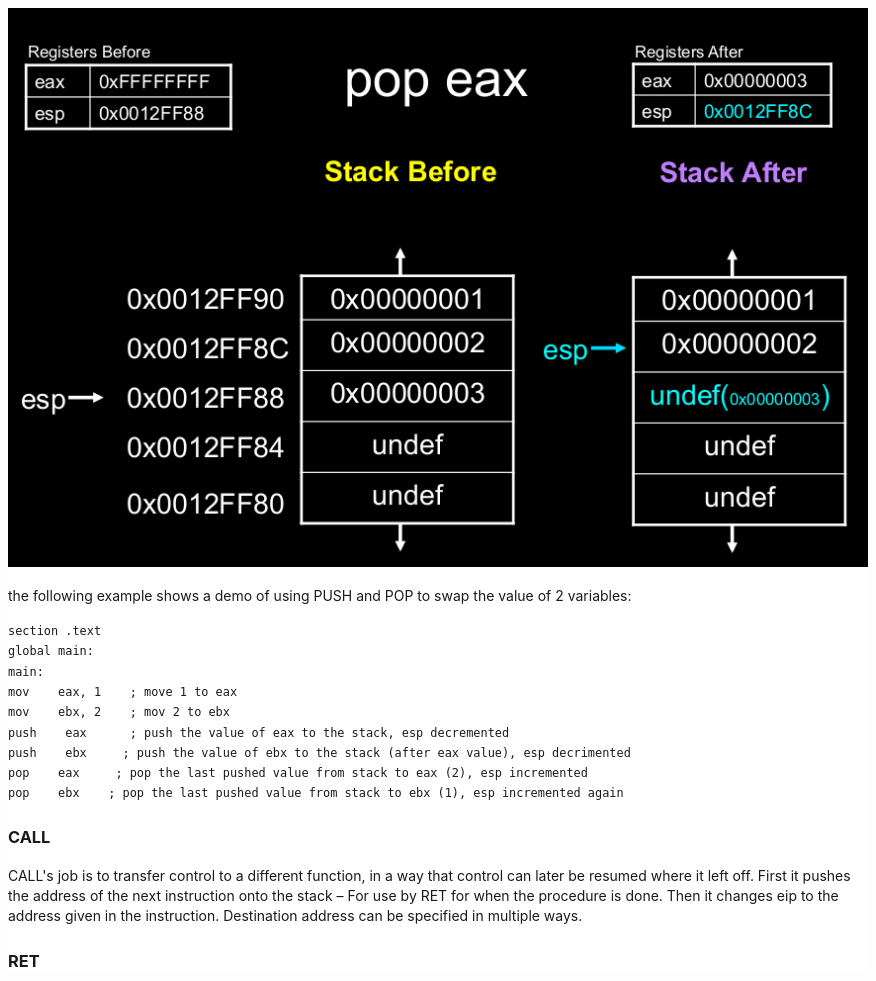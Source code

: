 ![](<../../.gitbook/assets/image (140).png>)

the following example shows a demo of using PUSH and POP to swap the value of 2 variables:

```
section .text
global main:
main:
mov    eax, 1    ; move 1 to eax
mov    ebx, 2    ; mov 2 to ebx
push    eax      ; push the value of eax to the stack, esp decremented
push    ebx     ; push the value of ebx to the stack (after eax value), esp decrimented
pop    eax     ; pop the last pushed value from stack to eax (2), esp incremented
pop    ebx    ; pop the last pushed value from stack to ebx (1), esp incremented again
```

### CALL

CALL's job is to transfer control to a different function, in a way that control can later be resumed where it left off. First it pushes the address of the next instruction onto the stack – For use by RET for when the procedure is done. Then it changes eip to the address given in the instruction. Destination address can be specified in multiple ways.

### RET
